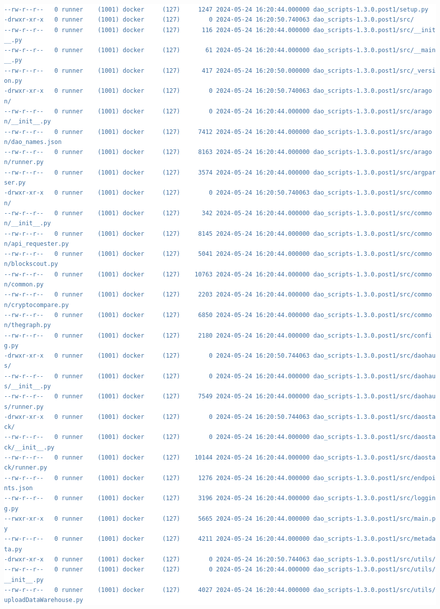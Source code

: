 ```diff
--rw-r--r--   0 runner    (1001) docker     (127)     1247 2024-05-24 16:20:44.000000 dao_scripts-1.3.0.post1/setup.py
-drwxr-xr-x   0 runner    (1001) docker     (127)        0 2024-05-24 16:20:50.740063 dao_scripts-1.3.0.post1/src/
--rw-r--r--   0 runner    (1001) docker     (127)      116 2024-05-24 16:20:44.000000 dao_scripts-1.3.0.post1/src/__init__.py
--rw-r--r--   0 runner    (1001) docker     (127)       61 2024-05-24 16:20:44.000000 dao_scripts-1.3.0.post1/src/__main__.py
--rw-r--r--   0 runner    (1001) docker     (127)      417 2024-05-24 16:20:50.000000 dao_scripts-1.3.0.post1/src/_version.py
-drwxr-xr-x   0 runner    (1001) docker     (127)        0 2024-05-24 16:20:50.740063 dao_scripts-1.3.0.post1/src/aragon/
--rw-r--r--   0 runner    (1001) docker     (127)        0 2024-05-24 16:20:44.000000 dao_scripts-1.3.0.post1/src/aragon/__init__.py
--rw-r--r--   0 runner    (1001) docker     (127)     7412 2024-05-24 16:20:44.000000 dao_scripts-1.3.0.post1/src/aragon/dao_names.json
--rw-r--r--   0 runner    (1001) docker     (127)     8163 2024-05-24 16:20:44.000000 dao_scripts-1.3.0.post1/src/aragon/runner.py
--rw-r--r--   0 runner    (1001) docker     (127)     3574 2024-05-24 16:20:44.000000 dao_scripts-1.3.0.post1/src/argparser.py
-drwxr-xr-x   0 runner    (1001) docker     (127)        0 2024-05-24 16:20:50.740063 dao_scripts-1.3.0.post1/src/common/
--rw-r--r--   0 runner    (1001) docker     (127)      342 2024-05-24 16:20:44.000000 dao_scripts-1.3.0.post1/src/common/__init__.py
--rw-r--r--   0 runner    (1001) docker     (127)     8145 2024-05-24 16:20:44.000000 dao_scripts-1.3.0.post1/src/common/api_requester.py
--rw-r--r--   0 runner    (1001) docker     (127)     5041 2024-05-24 16:20:44.000000 dao_scripts-1.3.0.post1/src/common/blockscout.py
--rw-r--r--   0 runner    (1001) docker     (127)    10763 2024-05-24 16:20:44.000000 dao_scripts-1.3.0.post1/src/common/common.py
--rw-r--r--   0 runner    (1001) docker     (127)     2203 2024-05-24 16:20:44.000000 dao_scripts-1.3.0.post1/src/common/cryptocompare.py
--rw-r--r--   0 runner    (1001) docker     (127)     6850 2024-05-24 16:20:44.000000 dao_scripts-1.3.0.post1/src/common/thegraph.py
--rw-r--r--   0 runner    (1001) docker     (127)     2180 2024-05-24 16:20:44.000000 dao_scripts-1.3.0.post1/src/config.py
-drwxr-xr-x   0 runner    (1001) docker     (127)        0 2024-05-24 16:20:50.744063 dao_scripts-1.3.0.post1/src/daohaus/
--rw-r--r--   0 runner    (1001) docker     (127)        0 2024-05-24 16:20:44.000000 dao_scripts-1.3.0.post1/src/daohaus/__init__.py
--rw-r--r--   0 runner    (1001) docker     (127)     7549 2024-05-24 16:20:44.000000 dao_scripts-1.3.0.post1/src/daohaus/runner.py
-drwxr-xr-x   0 runner    (1001) docker     (127)        0 2024-05-24 16:20:50.744063 dao_scripts-1.3.0.post1/src/daostack/
--rw-r--r--   0 runner    (1001) docker     (127)        0 2024-05-24 16:20:44.000000 dao_scripts-1.3.0.post1/src/daostack/__init__.py
--rw-r--r--   0 runner    (1001) docker     (127)    10144 2024-05-24 16:20:44.000000 dao_scripts-1.3.0.post1/src/daostack/runner.py
--rw-r--r--   0 runner    (1001) docker     (127)     1276 2024-05-24 16:20:44.000000 dao_scripts-1.3.0.post1/src/endpoints.json
--rw-r--r--   0 runner    (1001) docker     (127)     3196 2024-05-24 16:20:44.000000 dao_scripts-1.3.0.post1/src/logging.py
--rwxr-xr-x   0 runner    (1001) docker     (127)     5665 2024-05-24 16:20:44.000000 dao_scripts-1.3.0.post1/src/main.py
--rw-r--r--   0 runner    (1001) docker     (127)     4211 2024-05-24 16:20:44.000000 dao_scripts-1.3.0.post1/src/metadata.py
-drwxr-xr-x   0 runner    (1001) docker     (127)        0 2024-05-24 16:20:50.744063 dao_scripts-1.3.0.post1/src/utils/
--rw-r--r--   0 runner    (1001) docker     (127)        0 2024-05-24 16:20:44.000000 dao_scripts-1.3.0.post1/src/utils/__init__.py
--rw-r--r--   0 runner    (1001) docker     (127)     4027 2024-05-24 16:20:44.000000 dao_scripts-1.3.0.post1/src/utils/uploadDataWarehouse.py
```